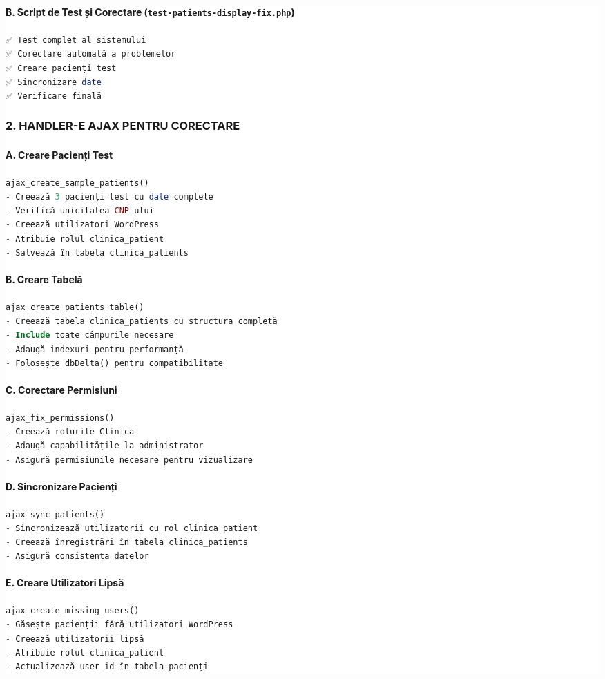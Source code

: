 #### **B. Script de Test și Corectare** (`test-patients-display-fix.php`)
```php
✅ Test complet al sistemului
✅ Corectare automată a problemelor
✅ Creare pacienți test
✅ Sincronizare date
✅ Verificare finală
```

### **2. HANDLER-E AJAX PENTRU CORECTARE**

#### **A. Creare Pacienți Test**
```php
ajax_create_sample_patients()
- Creează 3 pacienți test cu date complete
- Verifică unicitatea CNP-ului
- Creează utilizatori WordPress
- Atribuie rolul clinica_patient
- Salvează în tabela clinica_patients
```

#### **B. Creare Tabelă**
```php
ajax_create_patients_table()
- Creează tabela clinica_patients cu structura completă
- Include toate câmpurile necesare
- Adaugă indexuri pentru performanță
- Folosește dbDelta() pentru compatibilitate
```

#### **C. Corectare Permisiuni**
```php
ajax_fix_permissions()
- Creează rolurile Clinica
- Adaugă capabilitățile la administrator
- Asigură permisiunile necesare pentru vizualizare
```

#### **D. Sincronizare Pacienți**
```php
ajax_sync_patients()
- Sincronizează utilizatorii cu rol clinica_patient
- Creează înregistrări în tabela clinica_patients
- Asigură consistența datelor
```

#### **E. Creare Utilizatori Lipsă**
```php
ajax_create_missing_users()
- Găsește pacienții fără utilizatori WordPress
- Creează utilizatorii lipsă
- Atribuie rolul clinica_patient
- Actualizează user_id în tabela pacienți
```

